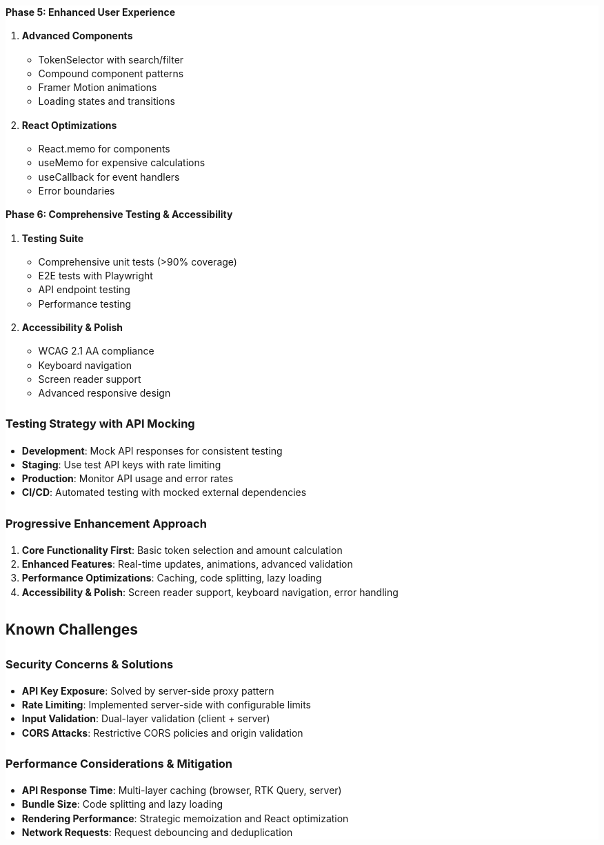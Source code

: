 **Phase 5: Enhanced User Experience**
1. **Advanced Components**
   - TokenSelector with search/filter
   - Compound component patterns
   - Framer Motion animations
   - Loading states and transitions

2. **React Optimizations**
   - React.memo for components
   - useMemo for expensive calculations
   - useCallback for event handlers
   - Error boundaries

**Phase 6: Comprehensive Testing & Accessibility**
1. **Testing Suite**
   - Comprehensive unit tests (>90% coverage)
   - E2E tests with Playwright
   - API endpoint testing
   - Performance testing

2. **Accessibility & Polish**
   - WCAG 2.1 AA compliance
   - Keyboard navigation
   - Screen reader support
   - Advanced responsive design

### Testing Strategy with API Mocking
- **Development**: Mock API responses for consistent testing
- **Staging**: Use test API keys with rate limiting
- **Production**: Monitor API usage and error rates
- **CI/CD**: Automated testing with mocked external dependencies

### Progressive Enhancement Approach
1. **Core Functionality First**: Basic token selection and amount calculation
2. **Enhanced Features**: Real-time updates, animations, advanced validation
3. **Performance Optimizations**: Caching, code splitting, lazy loading
4. **Accessibility & Polish**: Screen reader support, keyboard navigation, error handling

## Known Challenges

### Security Concerns & Solutions
- **API Key Exposure**: Solved by server-side proxy pattern
- **Rate Limiting**: Implemented server-side with configurable limits
- **Input Validation**: Dual-layer validation (client + server)
- **CORS Attacks**: Restrictive CORS policies and origin validation

### Performance Considerations & Mitigation
- **API Response Time**: Multi-layer caching (browser, RTK Query, server)
- **Bundle Size**: Code splitting and lazy loading
- **Rendering Performance**: Strategic memoization and React optimization
- **Network Requests**: Request debouncing and deduplication
